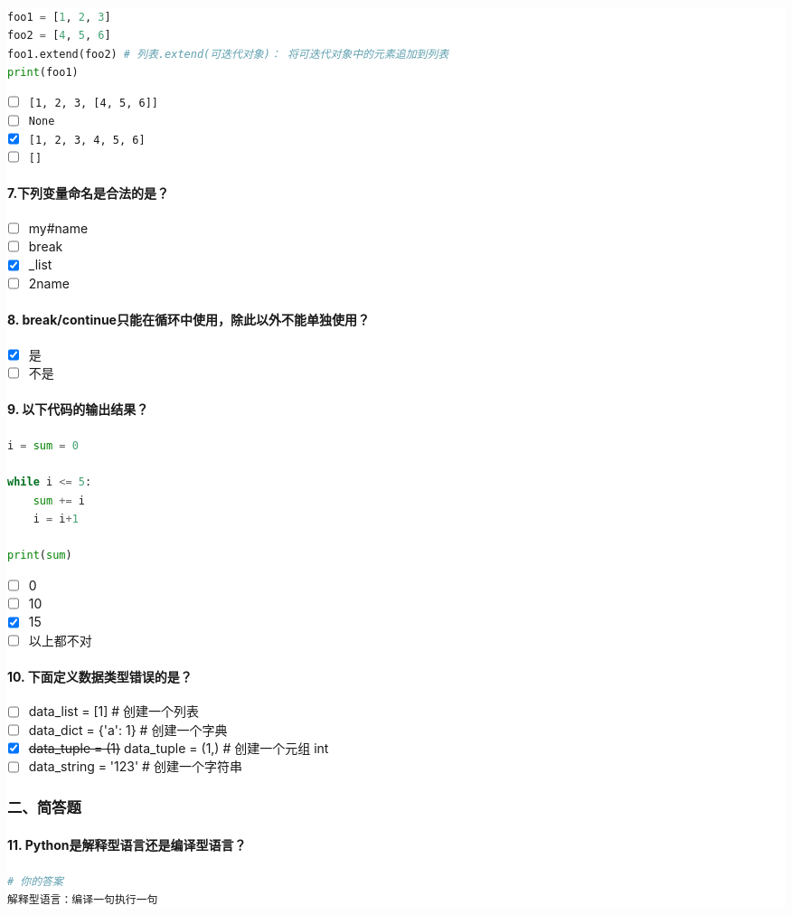 ```python
foo1 = [1, 2, 3]
foo2 = [4, 5, 6]
foo1.extend(foo2) # 列表.extend(可迭代对象)： 将可迭代对象中的元素追加到列表
print(foo1)
```

- [ ] `[1, 2, 3, [4, 5, 6]]`
- [ ] `None`
- [x] `[1, 2, 3, 4, 5, 6]`
- [ ] `[]`

#### 7.**下列变量命名是合法的是？**

- [ ] my#name
- [ ] break
- [x] _list
- [ ] 2name

#### 8. break/continue只能在循环中使用，除此以外不能单独使用？

- [x] 是
- [ ] 不是

#### 9. **以下代码的输出结果？**

```python
i = sum = 0

while i <= 5:
    sum += i
    i = i+1

print(sum)
```

- [ ] 0
- [ ] 10
- [x] 15
- [ ] 以上都不对

#### 10. **下面定义数据类型错误的是**？

- [ ] data_list = [1]     # 创建一个列表
- [ ] data_dict = {'a': 1}  # 创建一个字典
- [x] ~~data_tuple = (1)~~  data_tuple = (1,) # 创建一个元组 int 
- [ ] data_string = '123' # 创建一个字符串

### 二、简答题

#### 11. **Python是解释型语言还是编译型语言？**

```python
# 你的答案
解释型语言：编译一句执行一句

```
